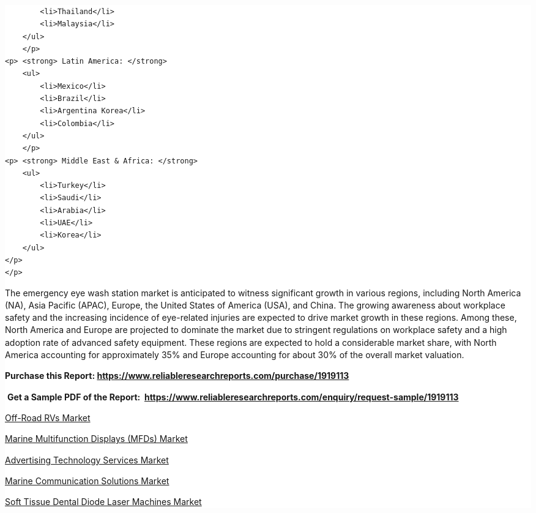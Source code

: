             <li>Thailand</li>
            <li>Malaysia</li>
        </ul>
        </p> 
    <p> <strong> Latin America: </strong>
        <ul>
            <li>Mexico</li>
            <li>Brazil</li>
            <li>Argentina Korea</li>
            <li>Colombia</li>
        </ul>
        </p> 
    <p> <strong> Middle East & Africa: </strong>
        <ul>
            <li>Turkey</li>
            <li>Saudi</li>
            <li>Arabia</li>
            <li>UAE</li>
            <li>Korea</li>
        </ul>
    </p>
    </p>
<p><p>The emergency eye wash station market is anticipated to witness significant growth in various regions, including North America (NA), Asia Pacific (APAC), Europe, the United States of America (USA), and China. The growing awareness about workplace safety and the increasing incidence of eye-related injuries are expected to drive market growth in these regions. Among these, North America and Europe are projected to dominate the market due to stringent regulations on workplace safety and a high adoption rate of advanced safety equipment. These regions are expected to hold a considerable market share, with North America accounting for approximately 35% and Europe accounting for about 30% of the overall market valuation.</p></p>
<p><strong>Purchase this Report: <a href="https://www.reliableresearchreports.com/purchase/1919113">https://www.reliableresearchreports.com/purchase/1919113</a></strong></p>
<p>&nbsp;<strong>Get a Sample PDF of the Report:&nbsp;&nbsp;<a href="https://www.reliableresearchreports.com/enquiry/request-sample/1919113">https://www.reliableresearchreports.com/enquiry/request-sample/1919113</a></strong></p>
<p><strong></strong></p>
<p><p><a href="https://medium.com/@lulukerluke/off-road-rvs-market-size-and-market-trends-complete-industry-overview-2023-to-2030-98cd40b17d10">Off-Road RVs Market</a></p><p><a href="https://medium.com/@drakesporer988/decoding-marine-multifunction-displays-mfds-market-metrics-market-share-trends-and-growth-674eff7f1cfd">Marine Multifunction Displays (MFDs) Market</a></p><p><a href="https://medium.com/@lottiejerde6456/advertising-technology-services-market-size-cagr-trends-2024-2030-792d2e31d12c">Advertising Technology Services Market</a></p><p><a href="https://medium.com/@cletaturner879789/marine-communication-solutions-market-analysis-and-sze-forecasted-for-period-from-2023-to-2030-31fccf6cd7c7">Marine Communication Solutions Market</a></p><p><a href="https://medium.com/@shanieprice69879/soft-tissue-dental-diode-laser-machines-market-size-cagr-trends-2024-2030-91563e0cef7d">Soft Tissue Dental Diode Laser Machines Market</a></p></p>